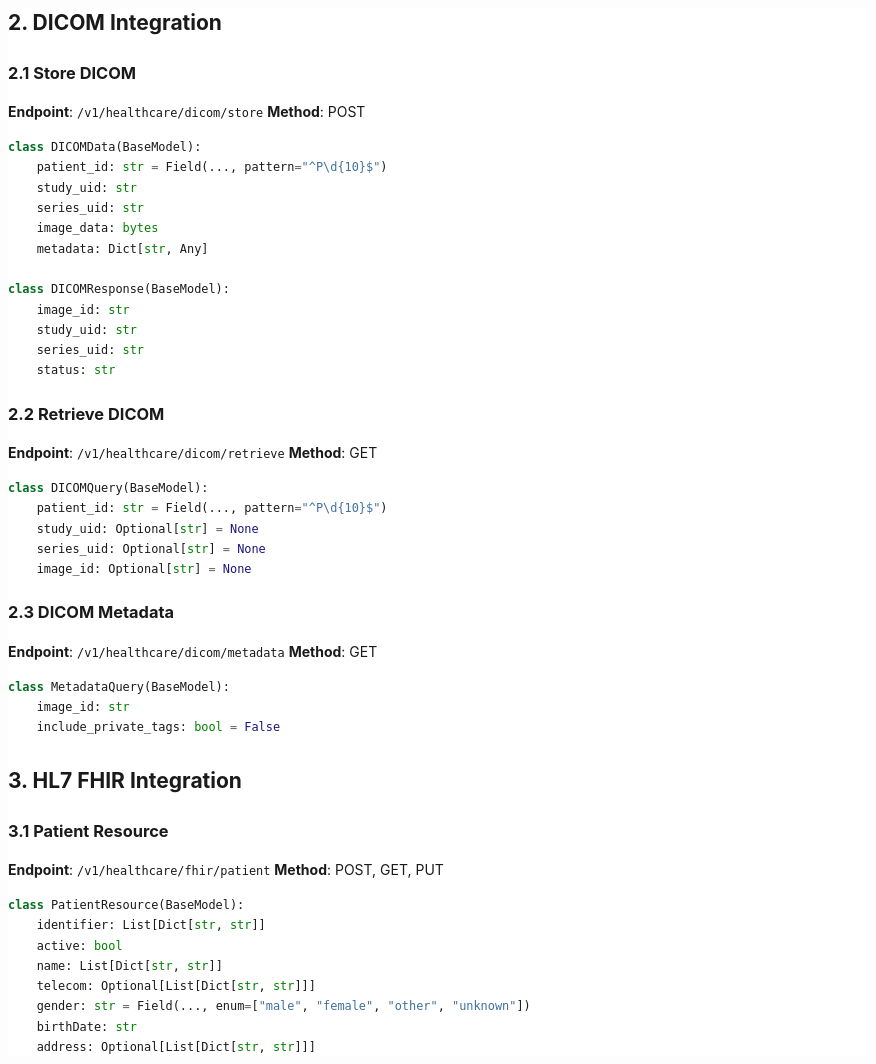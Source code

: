 ## 2. DICOM Integration

### 2.1 Store DICOM
**Endpoint**: `/v1/healthcare/dicom/store`
**Method**: POST
```python
class DICOMData(BaseModel):
    patient_id: str = Field(..., pattern="^P\d{10}$")
    study_uid: str
    series_uid: str
    image_data: bytes
    metadata: Dict[str, Any]

class DICOMResponse(BaseModel):
    image_id: str
    study_uid: str
    series_uid: str
    status: str
```

### 2.2 Retrieve DICOM
**Endpoint**: `/v1/healthcare/dicom/retrieve`
**Method**: GET
```python
class DICOMQuery(BaseModel):
    patient_id: str = Field(..., pattern="^P\d{10}$")
    study_uid: Optional[str] = None
    series_uid: Optional[str] = None
    image_id: Optional[str] = None
```

### 2.3 DICOM Metadata
**Endpoint**: `/v1/healthcare/dicom/metadata`
**Method**: GET
```python
class MetadataQuery(BaseModel):
    image_id: str
    include_private_tags: bool = False
```

## 3. HL7 FHIR Integration

### 3.1 Patient Resource
**Endpoint**: `/v1/healthcare/fhir/patient`
**Method**: POST, GET, PUT
```python
class PatientResource(BaseModel):
    identifier: List[Dict[str, str]]
    active: bool
    name: List[Dict[str, str]]
    telecom: Optional[List[Dict[str, str]]]
    gender: str = Field(..., enum=["male", "female", "other", "unknown"])
    birthDate: str
    address: Optional[List[Dict[str, str]]]
```

